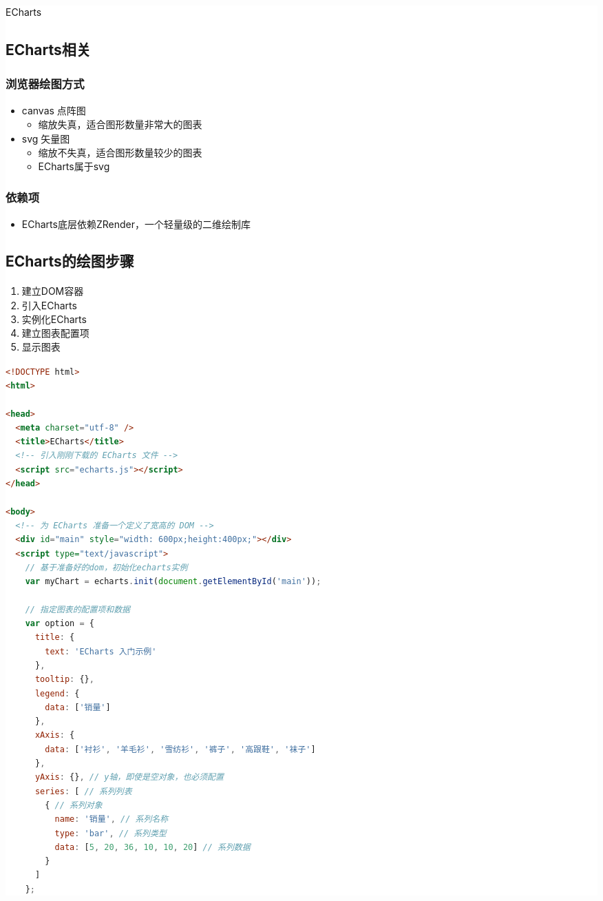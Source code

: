 ECharts

## ECharts相关

### 浏览器绘图方式

- canvas 点阵图
  - 缩放失真，适合图形数量非常大的图表
- svg 矢量图
  - 缩放不失真，适合图形数量较少的图表
  - ECharts属于svg

### 依赖项

- ECharts底层依赖ZRender，一个轻量级的二维绘制库

## ECharts的绘图步骤

1. 建立DOM容器
2. 引入ECharts
3. 实例化ECharts
4. 建立图表配置项
5. 显示图表

~~~html
<!DOCTYPE html>
<html>

<head>
  <meta charset="utf-8" />
  <title>ECharts</title>
  <!-- 引入刚刚下载的 ECharts 文件 -->
  <script src="echarts.js"></script>
</head>

<body>
  <!-- 为 ECharts 准备一个定义了宽高的 DOM -->
  <div id="main" style="width: 600px;height:400px;"></div>
  <script type="text/javascript">
    // 基于准备好的dom，初始化echarts实例
    var myChart = echarts.init(document.getElementById('main'));

    // 指定图表的配置项和数据
    var option = {
      title: {
        text: 'ECharts 入门示例'
      },
      tooltip: {},
      legend: {
        data: ['销量']
      },
      xAxis: {
        data: ['衬衫', '羊毛衫', '雪纺衫', '裤子', '高跟鞋', '袜子']
      },
      yAxis: {}, // y轴，即使是空对象，也必须配置
      series: [ // 系列列表
        { // 系列对象
          name: '销量', // 系列名称
          type: 'bar', // 系列类型
          data: [5, 20, 36, 10, 10, 20] // 系列数据
        }
      ]
    };

~~~